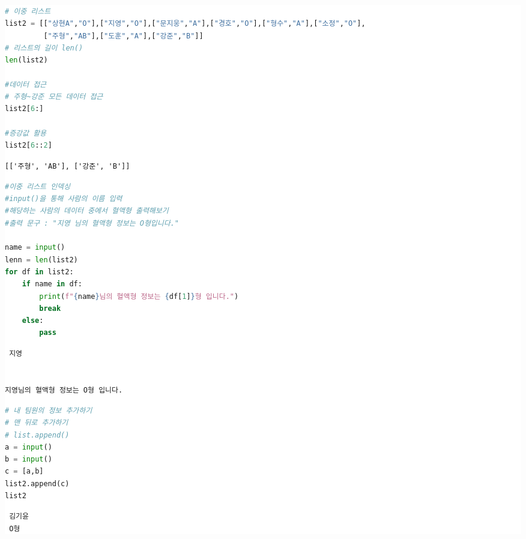 

```python
# 이중 리스트
list2 = [["상현A","O"],["지영","O"],["문지웅","A"],["경호","O"],["형수","A"],["소정","O"],
         ["주형","AB"],["도훈","A"],["강준","B"]]
# 리스트의 길이 len()
len(list2)

#데이터 접근
# 주형~강준 모든 데이터 접근
list2[6:]

#증강값 활용
list2[6::2]
```




    [['주형', 'AB'], ['강준', 'B']]




```python
#이중 리스트 인덱싱
#input()을 통해 사람의 이름 입력
#해당하는 사람의 데이터 중에서 혈액형 출력해보기
#출력 문구 : "지영 님의 혈액형 정보는 O형입니다."

name = input()
lenn = len(list2)
for df in list2:
    if name in df:
        print(f"{name}님의 혈액형 정보는 {df[1]}형 입니다.")
        break
    else:
        pass
```

     지영


    지영님의 혈액형 정보는 O형 입니다.



```python
# 내 팀원의 정보 추가하기
# 맨 뒤로 추가하기
# list.append()
a = input()
b = input()
c = [a,b]
list2.append(c)
list2
```

     김기윤
     O형
